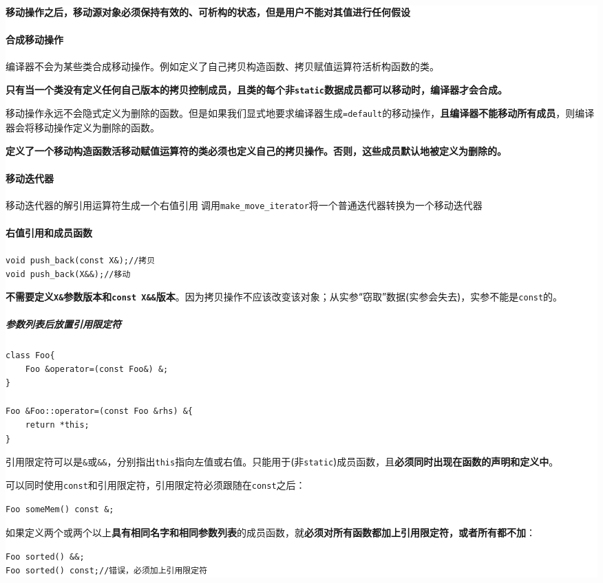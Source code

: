 
**移动操作之后，移动源对象必须保持有效的、可析构的状态，但是用户不能对其值进行任何假设**

#### 合成移动操作
编译器不会为某些类合成移动操作。例如定义了自己拷贝构造函数、拷贝赋值运算符活析构函数的类。

**只有当一个类没有定义任何自己版本的拷贝控制成员，且类的每个非`static`数据成员都可以移动时，编译器才会合成。**

移动操作永远不会隐式定义为删除的函数。但是如果我们显式地要求编译器生成`=default`的移动操作，**且编译器不能移动所有成员**，则编译器会将移动操作定义为删除的函数。

**定义了一个移动构造函数活移动赋值运算符的类必须也定义自己的拷贝操作。否则，这些成员默认地被定义为删除的。**

#### 移动迭代器
移动迭代器的解引用运算符生成一个右值引用
调用`make_move_iterator`将一个普通迭代器转换为一个移动迭代器

#### 右值引用和成员函数
```
void push_back(const X&);//拷贝
void push_back(X&&);//移动
```

**不需要定义`X&`参数版本和`const X&&`版本**。因为拷贝操作不应该改变该对象；从实参“窃取”数据(实参会失去)，实参不能是`const`的。

##### 参数列表后放置引用限定符
```
class Foo{
    Foo &operator=(const Foo&) &;
}

Foo &Foo::operator=(const Foo &rhs) &{
    return *this;
}
```
引用限定符可以是`&`或`&&`，分别指出`this`指向左值或右值。只能用于(非`static`)成员函数，且**必须同时出现在函数的声明和定义中**。

可以同时使用`const`和引用限定符，引用限定符必须跟随在`const`之后：
```
Foo someMem() const &;
```

如果定义两个或两个以上**具有相同名字和相同参数列表**的成员函数，就**必须对所有函数都加上引用限定符，或者所有都不加**：
```
Foo sorted() &&;
Foo sorted() const;//错误，必须加上引用限定符
```